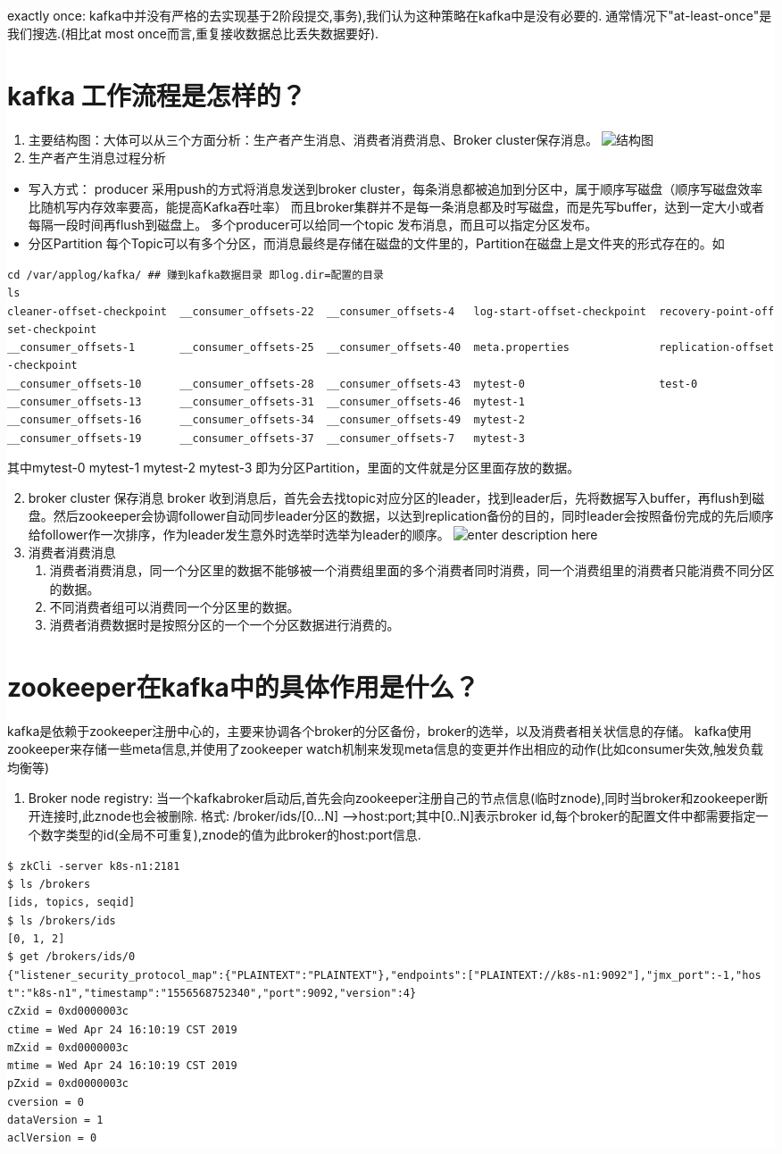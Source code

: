 exactly once: kafka中并没有严格的去实现基于2阶段提交,事务),我们认为这种策略在kafka中是没有必要的.
通常情况下"at-least-once"是我们搜选.(相比at most once而言,重复接收数据总比丢失数据要好).
# kafka 工作流程是怎样的？
1. 主要结构图：大体可以从三个方面分析：生产者产生消息、消费者消费消息、Broker cluster保存消息。
![结构图](https://www.github.com/liuyong520/pic/raw/master/小书匠/attachments_1556770670858.drawio.png)
1. 生产者产生消息过程分析
  - 写入方式：
    producer 采用push的方式将消息发送到broker cluster，每条消息都被追加到分区中，属于顺序写磁盘（顺序写磁盘效率比随机写内存效率要高，能提高Kafka吞吐率）
    而且broker集群并不是每一条消息都及时写磁盘，而是先写buffer，达到一定大小或者每隔一段时间再flush到磁盘上。
    多个producer可以给同一个topic 发布消息，而且可以指定分区发布。
  - 分区Partition
    每个Topic可以有多个分区，而消息最终是存储在磁盘的文件里的，Partition在磁盘上是文件夹的形式存在的。如
```
cd /var/applog/kafka/ ## 赚到kafka数据目录 即log.dir=配置的目录
ls
cleaner-offset-checkpoint  __consumer_offsets-22  __consumer_offsets-4   log-start-offset-checkpoint  recovery-point-offset-checkpoint
__consumer_offsets-1       __consumer_offsets-25  __consumer_offsets-40  meta.properties              replication-offset-checkpoint
__consumer_offsets-10      __consumer_offsets-28  __consumer_offsets-43  mytest-0                     test-0
__consumer_offsets-13      __consumer_offsets-31  __consumer_offsets-46  mytest-1
__consumer_offsets-16      __consumer_offsets-34  __consumer_offsets-49  mytest-2
__consumer_offsets-19      __consumer_offsets-37  __consumer_offsets-7   mytest-3

```
 其中mytest-0 mytest-1 mytest-2 mytest-3 即为分区Partition，里面的文件就是分区里面存放的数据。
  
2. broker cluster 保存消息
   broker 收到消息后，首先会去找topic对应分区的leader，找到leader后，先将数据写入buffer，再flush到磁盘。然后zookeeper会协调follower自动同步leader分区的数据，以达到replication备份的目的，同时leader会按照备份完成的先后顺序给follower作一次排序，作为leader发生意外时选举时选举为leader的顺序。
   ![enter description here](https://www.github.com/liuyong520/pic/raw/master/小书匠/1556780993351.png)
3. 消费者消费消息
   1. 消费者消费消息，同一个分区里的数据不能够被一个消费组里面的多个消费者同时消费，同一个消费组里的消费者只能消费不同分区的数据。
   2. 不同消费者组可以消费同一个分区里的数据。
   3. 消费者消费数据时是按照分区的一个一个分区数据进行消费的。   
# zookeeper在kafka中的具体作用是什么？
kafka是依赖于zookeeper注册中心的，主要来协调各个broker的分区备份，broker的选举，以及消费者相关状信息的存储。
kafka使用zookeeper来存储一些meta信息,并使用了zookeeper watch机制来发现meta信息的变更并作出相应的动作(比如consumer失效,触发负载均衡等)
1) Broker node registry: 当一个kafkabroker启动后,首先会向zookeeper注册自己的节点信息(临时znode),同时当broker和zookeeper断开连接时,此znode也会被删除.
格式: /broker/ids/[0...N]   -->host:port;其中[0..N]表示broker id,每个broker的配置文件中都需要指定一个数字类型的id(全局不可重复),znode的值为此broker的host:port信息.
```
$ zkCli -server k8s-n1:2181
$ ls /brokers
[ids, topics, seqid]
$ ls /brokers/ids
[0, 1, 2]
$ get /brokers/ids/0
{"listener_security_protocol_map":{"PLAINTEXT":"PLAINTEXT"},"endpoints":["PLAINTEXT://k8s-n1:9092"],"jmx_port":-1,"host":"k8s-n1","timestamp":"1556568752340","port":9092,"version":4}
cZxid = 0xd0000003c
ctime = Wed Apr 24 16:10:19 CST 2019
mZxid = 0xd0000003c
mtime = Wed Apr 24 16:10:19 CST 2019
pZxid = 0xd0000003c
cversion = 0
dataVersion = 1
aclVersion = 0
```